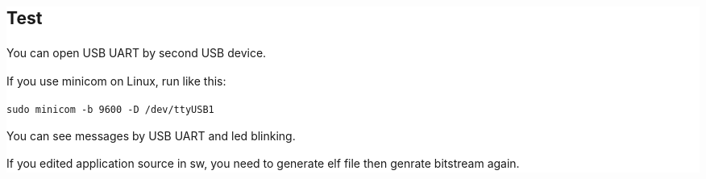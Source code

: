 ## Test

You can open USB UART by second USB device.

If you use minicom on Linux, run like this:

```
sudo minicom -b 9600 -D /dev/ttyUSB1
```

You can see messages by USB UART and led blinking.

If you edited application source in sw, you need to generate elf file then genrate bitstream again.
